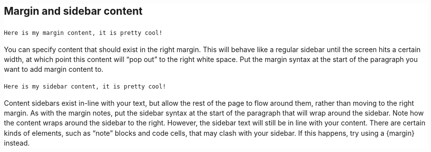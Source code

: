 ## Margin and sidebar content

```{margin} **My margin title**
Here is my margin content, it is pretty cool!
```
You can specify content that should exist in the right margin. 
This will behave like a regular sidebar until the screen hits a certain width, at which point this content will “pop out” to the right white space. 
Put the margin syntax at the start of the paragraph you want to add margin content to.


```{sidebar} **My sidebar title**
Here is my sidebar content, it is pretty cool!
```
Content sidebars exist in-line with your text, but allow the rest of the page to flow around them, rather than moving to the right margin.
As with the margin notes, put the sidebar syntax at the start of the paragraph that will wrap around the sidebar.
Note how the content wraps around the sidebar to the right. However, the sidebar text will still be in line with your content. There are certain kinds of elements, such as “note” blocks and code cells, that may clash with your sidebar. If this happens, try using a {margin} instead. 